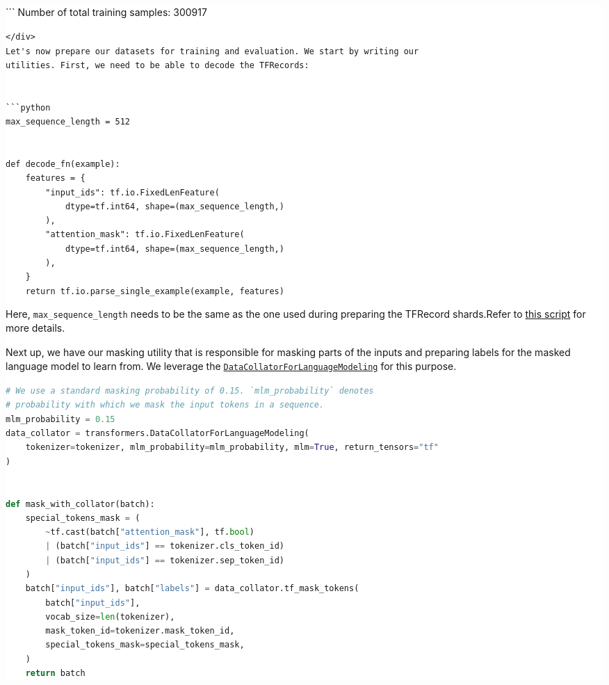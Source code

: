 ```python
```

<div class="k-default-codeblock">
```
Number of total training samples: 300917

```
</div>
Let's now prepare our datasets for training and evaluation. We start by writing our
utilities. First, we need to be able to decode the TFRecords:


```python
max_sequence_length = 512


def decode_fn(example):
    features = {
        "input_ids": tf.io.FixedLenFeature(
            dtype=tf.int64, shape=(max_sequence_length,)
        ),
        "attention_mask": tf.io.FixedLenFeature(
            dtype=tf.int64, shape=(max_sequence_length,)
        ),
    }
    return tf.io.parse_single_example(example, features)

```

Here, `max_sequence_length` needs to be the same as the one used during preparing the
TFRecord shards.Refer to
[this script](https://github.com/huggingface/transformers/blob/main/examples/tensorflow/language-modeling-tpu/prepare_tfrecord_shards.py)
for more details.

Next up, we have our masking utility that is responsible for masking parts of the inputs
and preparing labels for the masked language model to learn from. We leverage the
[`DataCollatorForLanguageModeling`](https://huggingface.co/docs/transformers/v4.29.1/en/main_classes/data_collator#transformers.DataCollatorForLanguageModeling)
for this purpose.


```python
# We use a standard masking probability of 0.15. `mlm_probability` denotes
# probability with which we mask the input tokens in a sequence.
mlm_probability = 0.15
data_collator = transformers.DataCollatorForLanguageModeling(
    tokenizer=tokenizer, mlm_probability=mlm_probability, mlm=True, return_tensors="tf"
)


def mask_with_collator(batch):
    special_tokens_mask = (
        ~tf.cast(batch["attention_mask"], tf.bool)
        | (batch["input_ids"] == tokenizer.cls_token_id)
        | (batch["input_ids"] == tokenizer.sep_token_id)
    )
    batch["input_ids"], batch["labels"] = data_collator.tf_mask_tokens(
        batch["input_ids"],
        vocab_size=len(tokenizer),
        mask_token_id=tokenizer.mask_token_id,
        special_tokens_mask=special_tokens_mask,
    )
    return batch

```
